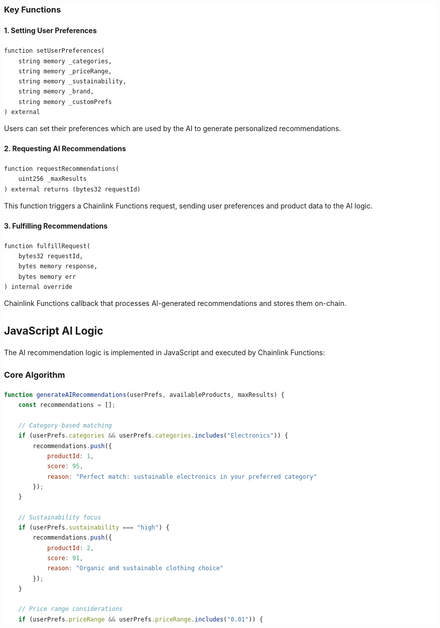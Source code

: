 ### Key Functions

#### 1. Setting User Preferences
```solidity
function setUserPreferences(
    string memory _categories,
    string memory _priceRange,
    string memory _sustainability,
    string memory _brand,
    string memory _customPrefs
) external
```

Users can set their preferences which are used by the AI to generate personalized recommendations.

#### 2. Requesting AI Recommendations
```solidity
function requestRecommendations(
    uint256 _maxResults
) external returns (bytes32 requestId)
```

This function triggers a Chainlink Functions request, sending user preferences and product data to the AI logic.

#### 3. Fulfilling Recommendations
```solidity
function fulfillRequest(
    bytes32 requestId,
    bytes memory response,
    bytes memory err
) internal override
```

Chainlink Functions callback that processes AI-generated recommendations and stores them on-chain.

## JavaScript AI Logic

The AI recommendation logic is implemented in JavaScript and executed by Chainlink Functions:

### Core Algorithm

```javascript
function generateAIRecommendations(userPrefs, availableProducts, maxResults) {
    const recommendations = [];
    
    // Category-based matching
    if (userPrefs.categories && userPrefs.categories.includes("Electronics")) {
        recommendations.push({
            productId: 1,
            score: 95,
            reason: "Perfect match: sustainable electronics in your preferred category"
        });
    }
    
    // Sustainability focus
    if (userPrefs.sustainability === "high") {
        recommendations.push({
            productId: 2,
            score: 91,
            reason: "Organic and sustainable clothing choice"
        });
    }
    
    // Price range considerations
    if (userPrefs.priceRange && userPrefs.priceRange.includes("0.01")) {
```